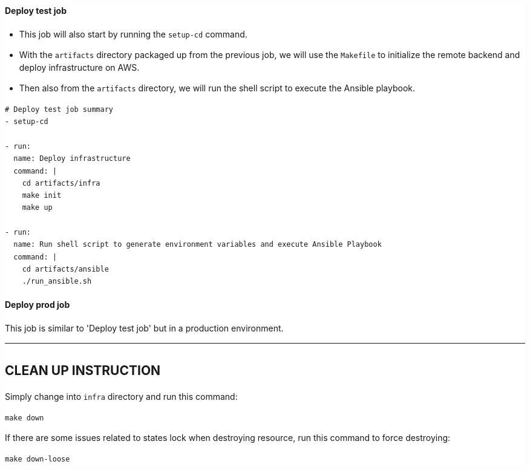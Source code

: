 
#### Deploy test job

* This job will also start by running the `setup-cd` command. 

* With the `artifacts` directory packaged up from the previous job, we will use the `Makefile` to initialize the remote backend and deploy infrastructure on AWS.

* Then also from the `artifacts` directory, we will run the shell script to execute the Ansible playbook.

```
# Deploy test job summary
- setup-cd

- run:
  name: Deploy infrastructure
  command: |
    cd artifacts/infra
    make init
    make up

- run:
  name: Run shell script to generate environment variables and execute Ansible Playbook
  command: |
    cd artifacts/ansible
    ./run_ansible.sh
```

#### Deploy prod job

This job is similar to 'Deploy test job' but in a production environment.

---

## CLEAN UP INSTRUCTION

Simply change into `infra` directory and run this command:

```
make down
```

If there are some issues related to states lock when destroying resource, run this command to force destroying:

```
make down-loose
```
